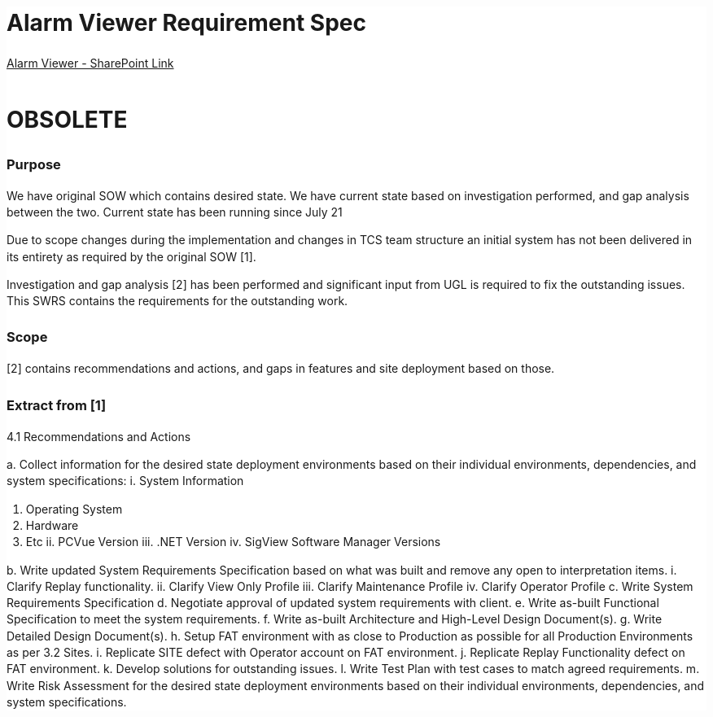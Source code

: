 # Alarm Viewer Requirement Spec


[Alarm Viewer - SharePoint Link](https://uglltd.sharepoint.com/:f:/s/TCSLab/EjnUuzl4YwVCrdkB70k46RkB12K8kT45U2cVvv41OjyUeA?e=vtVmnl)


# OBSOLETE

### Purpose
We have original SOW which contains desired state. We have current state based on investigation performed, and gap analysis between the two. Current state has been running since July 21 

Due to scope changes during the implementation and changes in TCS team structure an initial system has not been delivered in its entirety as required by the original SOW [1].

Investigation and gap analysis [2] has been performed and significant input from UGL is required to fix the outstanding issues. This SWRS contains the requirements for the outstanding work.


### Scope

[2] contains recommendations and actions, and gaps in features and site deployment
based on those.



### Extract from  [1]


4.1	Recommendations and Actions

a.	Collect information for the desired state deployment environments based on their individual environments, dependencies, and system specifications:
i.	System Information
1.	Operating System
2.	Hardware
3.	Etc
ii.	PCVue Version
iii.	.NET Version
iv.	SigView Software Manager Versions

b.	Write updated System Requirements Specification based on what was built and remove any open to interpretation items. 
i.	Clarify Replay functionality.
ii.	Clarify View Only Profile
iii.	Clarify Maintenance Profile
iv.	Clarify Operator Profile
c.	Write System Requirements Specification
d.	Negotiate approval of updated system requirements with client.
e.	Write as-built Functional Specification to meet the system requirements.
f.	Write as-built Architecture and High-Level Design Document(s).
g.	Write Detailed Design Document(s).
h.	Setup FAT environment with as close to Production as possible for all Production Environments as per 3.2 Sites. 
i.	Replicate SITE defect with Operator account on FAT environment.
j.	Replicate Replay Functionality defect on FAT environment.
k.	Develop solutions for outstanding issues.
l.	Write Test Plan with test cases to match agreed requirements.
m.	Write Risk Assessment for the desired state deployment environments based on their individual environments, dependencies, and system specifications.
